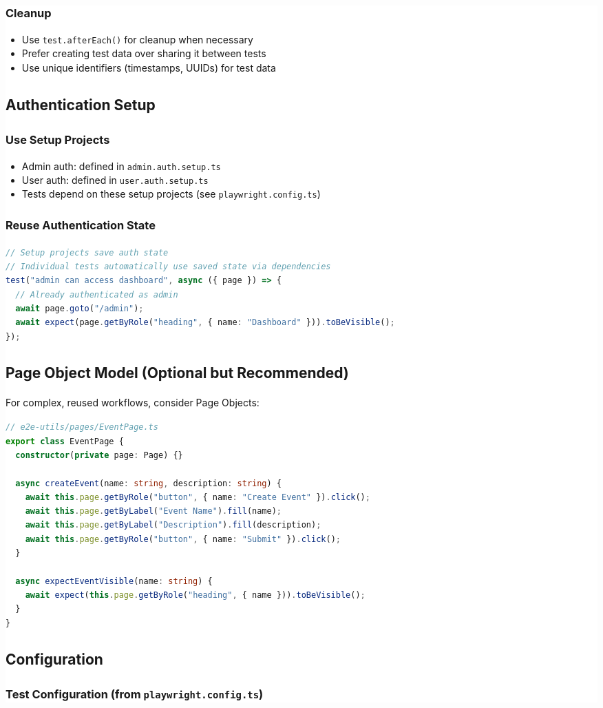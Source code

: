 ### Cleanup

- Use `test.afterEach()` for cleanup when necessary
- Prefer creating test data over sharing it between tests
- Use unique identifiers (timestamps, UUIDs) for test data

## Authentication Setup

### Use Setup Projects

- Admin auth: defined in `admin.auth.setup.ts`
- User auth: defined in `user.auth.setup.ts`
- Tests depend on these setup projects (see `playwright.config.ts`)

### Reuse Authentication State

```typescript
// Setup projects save auth state
// Individual tests automatically use saved state via dependencies
test("admin can access dashboard", async ({ page }) => {
  // Already authenticated as admin
  await page.goto("/admin");
  await expect(page.getByRole("heading", { name: "Dashboard" })).toBeVisible();
});
```

## Page Object Model (Optional but Recommended)

For complex, reused workflows, consider Page Objects:

```typescript
// e2e-utils/pages/EventPage.ts
export class EventPage {
  constructor(private page: Page) {}

  async createEvent(name: string, description: string) {
    await this.page.getByRole("button", { name: "Create Event" }).click();
    await this.page.getByLabel("Event Name").fill(name);
    await this.page.getByLabel("Description").fill(description);
    await this.page.getByRole("button", { name: "Submit" }).click();
  }

  async expectEventVisible(name: string) {
    await expect(this.page.getByRole("heading", { name })).toBeVisible();
  }
}
```

## Configuration

### Test Configuration (from `playwright.config.ts`)
